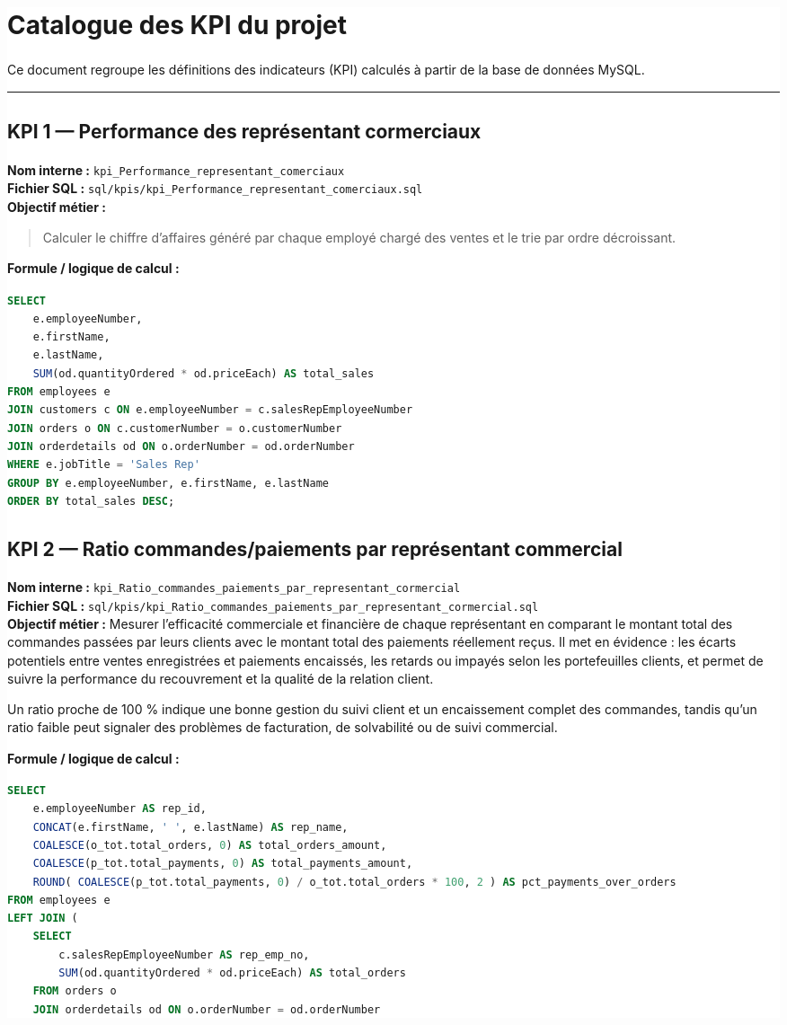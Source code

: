 # Catalogue des KPI du projet

Ce document regroupe les définitions des indicateurs (KPI) calculés à partir de la base de données MySQL.

---

## KPI 1 — Performance des représentant cormerciaux

**Nom interne :** `kpi_Performance_representant_comerciaux`  
**Fichier SQL :** `sql/kpis/kpi_Performance_representant_comerciaux.sql`  
**Objectif métier :**
> Calculer le chiffre d’affaires généré par chaque employé chargé des ventes et le trie par ordre décroissant.

**Formule / logique de calcul :**
```sql
SELECT 
    e.employeeNumber,
    e.firstName,
    e.lastName,
    SUM(od.quantityOrdered * od.priceEach) AS total_sales
FROM employees e
JOIN customers c ON e.employeeNumber = c.salesRepEmployeeNumber
JOIN orders o ON c.customerNumber = o.customerNumber
JOIN orderdetails od ON o.orderNumber = od.orderNumber
WHERE e.jobTitle = 'Sales Rep'
GROUP BY e.employeeNumber, e.firstName, e.lastName
ORDER BY total_sales DESC;
```


## KPI 2 — Ratio commandes/paiements par représentant commercial

**Nom interne :** `kpi_Ratio_commandes_paiements_par_representant_cormercial`  
**Fichier SQL :** `sql/kpis/kpi_Ratio_commandes_paiements_par_representant_cormercial.sql`  
**Objectif métier :**
Mesurer l’efficacité commerciale et financière de chaque représentant en comparant le montant total des commandes passées par leurs clients avec le montant total des paiements réellement reçus.
Il met en évidence :
    les écarts potentiels entre ventes enregistrées et paiements encaissés,
    les retards ou impayés selon les portefeuilles clients,
    et permet de suivre la performance du recouvrement et la qualité de la relation client.

Un ratio proche de 100 % indique une bonne gestion du suivi client et un encaissement complet des commandes, tandis qu’un ratio faible peut signaler des problèmes de facturation, de solvabilité ou de suivi commercial.

**Formule / logique de calcul :**
```sql
SELECT
    e.employeeNumber AS rep_id,
    CONCAT(e.firstName, ' ', e.lastName) AS rep_name,
    COALESCE(o_tot.total_orders, 0) AS total_orders_amount,
    COALESCE(p_tot.total_payments, 0) AS total_payments_amount,
    ROUND( COALESCE(p_tot.total_payments, 0) / o_tot.total_orders * 100, 2 ) AS pct_payments_over_orders
FROM employees e
LEFT JOIN (
    SELECT
        c.salesRepEmployeeNumber AS rep_emp_no,
        SUM(od.quantityOrdered * od.priceEach) AS total_orders
    FROM orders o
    JOIN orderdetails od ON o.orderNumber = od.orderNumber
```